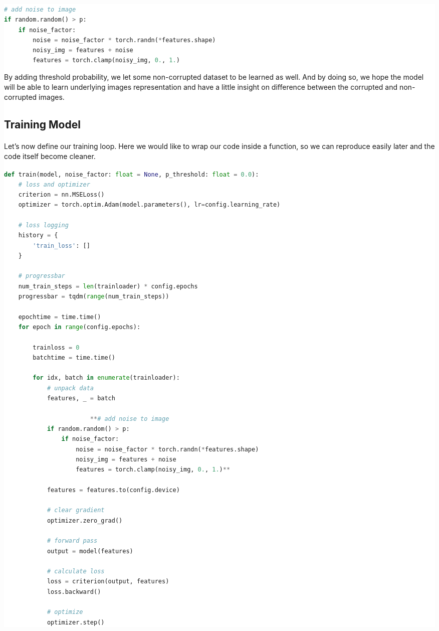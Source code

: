 ```python
# add noise to image
if random.random() > p:
    if noise_factor:
        noise = noise_factor * torch.randn(*features.shape)
        noisy_img = features + noise
        features = torch.clamp(noisy_img, 0., 1.)
```

By adding threshold probability, we let some non-corrupted dataset to be learned as well. And by doing so, we hope the model will be able to learn underlying images representation and have a little insight on difference between the corrupted and non-corrupted images.

## Training Model

Let’s now define our training loop. Here we would like to wrap our code inside a function, so we can reproduce easily later and the code itself become cleaner.

```python
def train(model, noise_factor: float = None, p_threshold: float = 0.0):
    # loss and optimizer
    criterion = nn.MSELoss()
    optimizer = torch.optim.Adam(model.parameters(), lr=config.learning_rate)
    
    # loss logging
    history = {
        'train_loss': []
    }
    
    # progressbar
    num_train_steps = len(trainloader) * config.epochs
    progressbar = tqdm(range(num_train_steps))

    epochtime = time.time()
    for epoch in range(config.epochs):

        trainloss = 0
        batchtime = time.time()

        for idx, batch in enumerate(trainloader):
            # unpack data
            features, _ = batch

						**# add noise to image
            if random.random() > p:
                if noise_factor:
                    noise = noise_factor * torch.randn(*features.shape)
                    noisy_img = features + noise
                    features = torch.clamp(noisy_img, 0., 1.)**

            features = features.to(config.device)

            # clear gradient
            optimizer.zero_grad()

            # forward pass
            output = model(features)

            # calculate loss
            loss = criterion(output, features)
            loss.backward()

            # optimize
            optimizer.step()

```